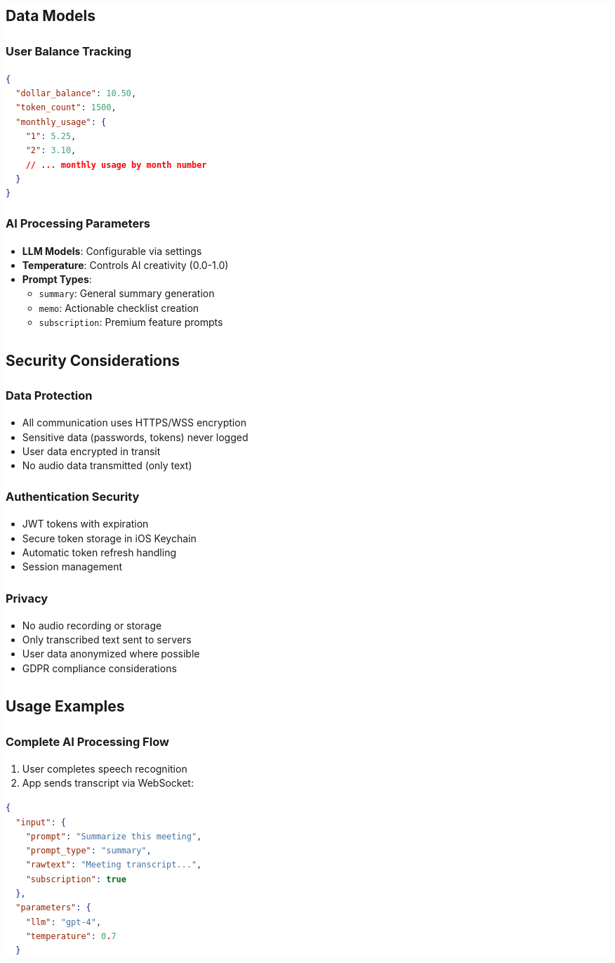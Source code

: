 ## Data Models

### User Balance Tracking
```json
{
  "dollar_balance": 10.50,
  "token_count": 1500,
  "monthly_usage": {
    "1": 5.25,
    "2": 3.10,
    // ... monthly usage by month number
  }
}
```

### AI Processing Parameters
- **LLM Models**: Configurable via settings
- **Temperature**: Controls AI creativity (0.0-1.0)
- **Prompt Types**: 
  - `summary`: General summary generation
  - `memo`: Actionable checklist creation
  - `subscription`: Premium feature prompts

## Security Considerations

### Data Protection
- All communication uses HTTPS/WSS encryption
- Sensitive data (passwords, tokens) never logged
- User data encrypted in transit
- No audio data transmitted (only text)

### Authentication Security
- JWT tokens with expiration
- Secure token storage in iOS Keychain
- Automatic token refresh handling
- Session management

### Privacy
- No audio recording or storage
- Only transcribed text sent to servers
- User data anonymized where possible
- GDPR compliance considerations

## Usage Examples

### Complete AI Processing Flow
1. User completes speech recognition
2. App sends transcript via WebSocket:
```json
{
  "input": {
    "prompt": "Summarize this meeting",
    "prompt_type": "summary",
    "rawtext": "Meeting transcript...",
    "subscription": true
  },
  "parameters": {
    "llm": "gpt-4",
    "temperature": 0.7
  }
```